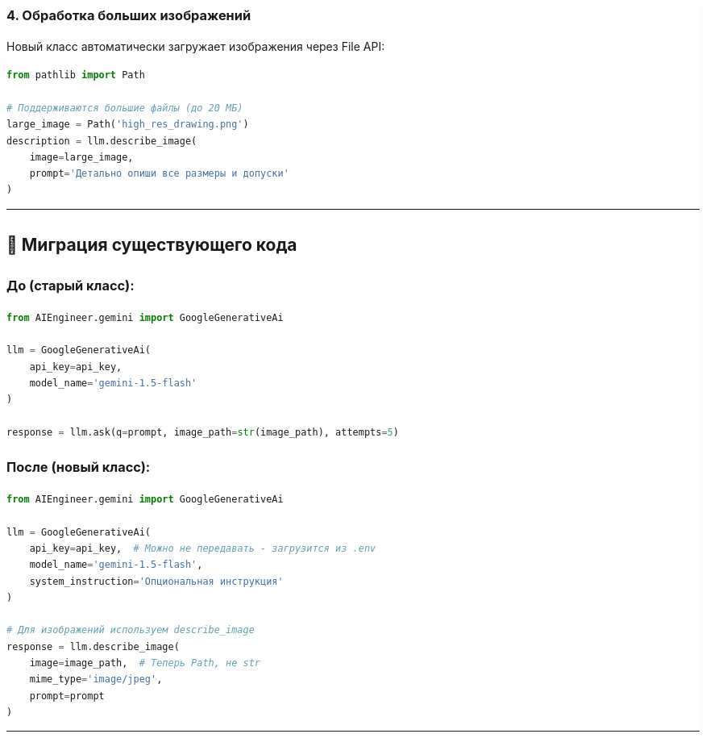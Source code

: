 ### 4. Обработка больших изображений

Новый класс автоматически загружает изображения через File API:

```python
from pathlib import Path

# Поддерживаются большие файлы (до 20 МБ)
large_image = Path('high_res_drawing.png')
description = llm.describe_image(
    image=large_image,
    prompt='Детально опиши все размеры и допуски'
)
```

---

## 🔧 Миграция существующего кода

### До (старый класс):

```python
from AIEngineer.gemini import GoogleGenerativeAi

llm = GoogleGenerativeAi(
    api_key=api_key,
    model_name='gemini-1.5-flash'
)

response = llm.ask(q=prompt, image_path=str(image_path), attempts=5)
```

### После (новый класс):

```python
from AIEngineer.gemini import GoogleGenerativeAi

llm = GoogleGenerativeAi(
    api_key=api_key,  # Можно не передавать - загрузится из .env
    model_name='gemini-1.5-flash',
    system_instruction='Опциональная инструкция'
)

# Для изображений используем describe_image
response = llm.describe_image(
    image=image_path,  # Теперь Path, не str
    mime_type='image/jpeg',
    prompt=prompt
)
```

---
